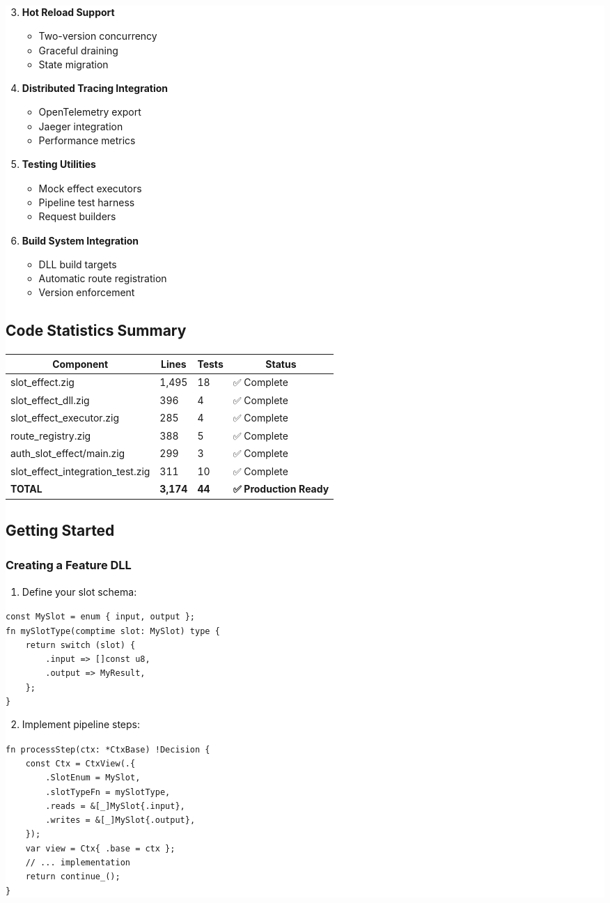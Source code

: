 3. **Hot Reload Support**
   - Two-version concurrency
   - Graceful draining
   - State migration

4. **Distributed Tracing Integration**
   - OpenTelemetry export
   - Jaeger integration
   - Performance metrics

5. **Testing Utilities**
   - Mock effect executors
   - Pipeline test harness
   - Request builders

6. **Build System Integration**
   - DLL build targets
   - Automatic route registration
   - Version enforcement

## Code Statistics Summary

| Component | Lines | Tests | Status |
|-----------|-------|-------|--------|
| slot_effect.zig | 1,495 | 18 | ✅ Complete |
| slot_effect_dll.zig | 396 | 4 | ✅ Complete |
| slot_effect_executor.zig | 285 | 4 | ✅ Complete |
| route_registry.zig | 388 | 5 | ✅ Complete |
| auth_slot_effect/main.zig | 299 | 3 | ✅ Complete |
| slot_effect_integration_test.zig | 311 | 10 | ✅ Complete |
| **TOTAL** | **3,174** | **44** | **✅ Production Ready** |

## Getting Started

### Creating a Feature DLL

1. Define your slot schema:
```zig
const MySlot = enum { input, output };
fn mySlotType(comptime slot: MySlot) type {
    return switch (slot) {
        .input => []const u8,
        .output => MyResult,
    };
}
```

2. Implement pipeline steps:
```zig
fn processStep(ctx: *CtxBase) !Decision {
    const Ctx = CtxView(.{
        .SlotEnum = MySlot,
        .slotTypeFn = mySlotType,
        .reads = &[_]MySlot{.input},
        .writes = &[_]MySlot{.output},
    });
    var view = Ctx{ .base = ctx };
    // ... implementation
    return continue_();
}
```